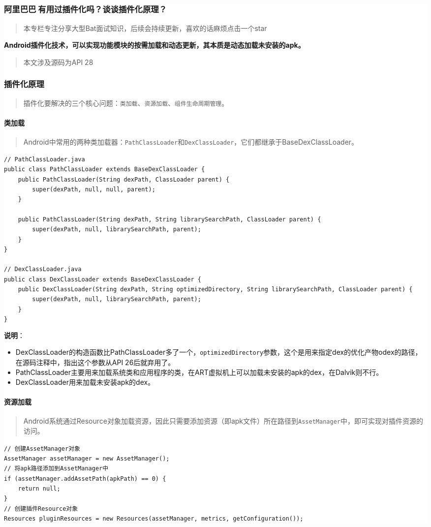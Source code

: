  

### 阿里巴巴  有用过插件化吗？谈谈插件化原理？

> 本专栏专注分享大型Bat面试知识，后续会持续更新，喜欢的话麻烦点击一个star

**Android插件化技术，可以实现功能模块的按需加载和动态更新，其本质是动态加载未安装的apk。**

> 本文涉及源码为API 28

### 插件化原理

> 插件化要解决的三个核心问题：`类加载`、`资源加载`、`组件生命周期管理`。

#### 类加载

> Android中常用的两种类加载器：`PathClassLoader`和`DexClassLoader`，它们都继承于BaseDexClassLoader。

```
// PathClassLoader.java
public class PathClassLoader extends BaseDexClassLoader {
    public PathClassLoader(String dexPath, ClassLoader parent) {
        super(dexPath, null, null, parent);
    }
    
    public PathClassLoader(String dexPath, String librarySearchPath, ClassLoader parent) {
        super(dexPath, null, librarySearchPath, parent);
    }
}

// DexClassLoader.java
public class DexClassLoader extends BaseDexClassLoader {
    public DexClassLoader(String dexPath, String optimizedDirectory, String librarySearchPath, ClassLoader parent) {
        super(dexPath, null, librarySearchPath, parent);
    }
}
```

**说明**：

- DexClassLoader的构造函数比PathClassLoader多了一个，`optimizedDirectory`参数，这个是用来指定dex的优化产物odex的路径，在源码注释中，指出这个参数从API 26后就弃用了。
- PathClassLoader主要用来加载系统类和应用程序的类，在ART虚拟机上可以加载未安装的apk的dex，在Dalvik则不行。
- DexClassLoader用来加载未安装apk的dex。

#### 资源加载

> Android系统通过Resource对象加载资源，因此只需要添加资源（即apk文件）所在路径到`AssetManager`中，即可实现对插件资源的访问。

```
// 创建AssetManager对象
AssetManager assetManager = new AssetManager();
// 将apk路径添加到AssetManager中
if (assetManager.addAssetPath(apkPath) == 0) {
    return null;
}
// 创建插件Resource对象
Resources pluginResources = new Resources(assetManager, metrics, getConfiguration());
```
